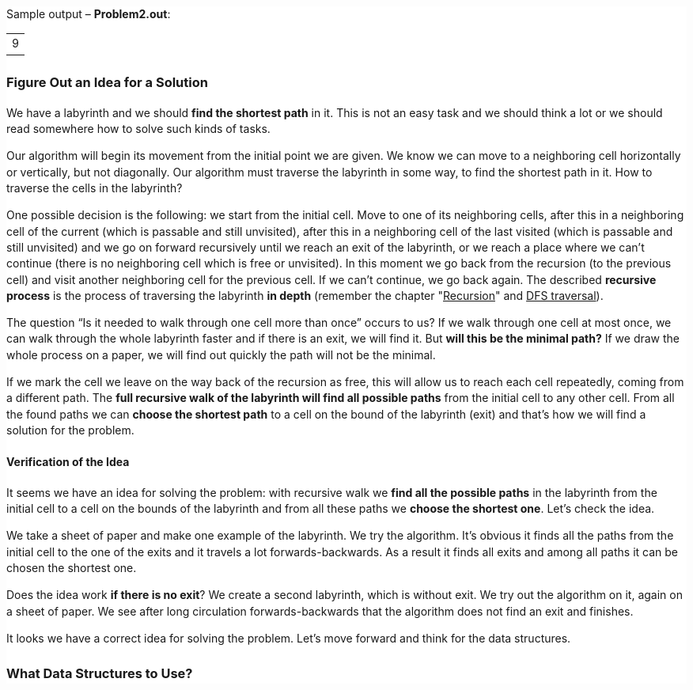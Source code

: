 Sample output – **Problem2.out**:

|   |
| - |
| 9 |

### Figure Out an Idea for a Solution

We have a labyrinth and we should **find the shortest path** in it. This is not an easy task and we should think a lot or we should read somewhere how to solve such kinds of tasks.

Our algorithm will begin its movement from the initial point we are given. We know we can move to a neighboring cell horizontally or vertically, but not diagonally. Our algorithm must traverse the labyrinth in some way, to find the shortest path in it. How to traverse the cells in the labyrinth?

One possible decision is the following: we start from the initial cell. Move to one of its neighboring cells, after this in a neighboring cell of the current (which is passable and still unvisited), after this in a neighboring cell of the last visited (which is passable and still unvisited) and we go on forward recursively until we reach an exit of the labyrinth, or we reach a place where we can’t continue (there is no neighboring cell which is free or unvisited). In this moment we go back from the recursion (to the previous cell) and visit another neighboring cell for the previous cell. If we can’t continue, we go back again. The described **recursive process** is the process of traversing the labyrinth **in depth** (remember the chapter "[<span class="underline">Recursion</span>](#chapter-10.-recursion)" and [DFS traversal](#depth-first-search-dfs-traversal)).

The question “Is it needed to walk through one cell more than once” occurs to us? If we walk through one cell at most once, we can walk through the whole labyrinth faster and if there is an exit, we will find it. But **will this be the minimal path?** If we draw the whole process on a paper, we will find out quickly the path will not be the minimal.

If we mark the cell we leave on the way back of the recursion as free, this will allow us to reach each cell repeatedly, coming from a different path. The **full recursive walk of the labyrinth will find all possible paths** from the initial cell to any other cell. From all the found paths we can **choose the shortest path** to a cell on the bound of the labyrinth (exit) and that’s how we will find a solution for the problem.

#### Verification of the Idea

It seems we have an idea for solving the problem: with recursive walk we **find all the possible paths** in the labyrinth from the initial cell to a cell on the bounds of the labyrinth and from all these paths we **choose the shortest one**. Let’s check the idea.

We take a sheet of paper and make one example of the labyrinth. We try the algorithm. It’s obvious it finds all the paths from the initial cell to the one of the exits and it travels a lot forwards-backwards. As a result it finds all exits and among all paths it can be chosen the shortest one.

Does the idea work **if there is no exit**? We create a second labyrinth, which is without exit. We try out the algorithm on it, again on a sheet of paper. We see after long circulation forwards-backwards that the algorithm does not find an exit and finishes.

It looks we have a correct idea for solving the problem. Let’s move forward and think for the data structures.

### What Data Structures to Use?
